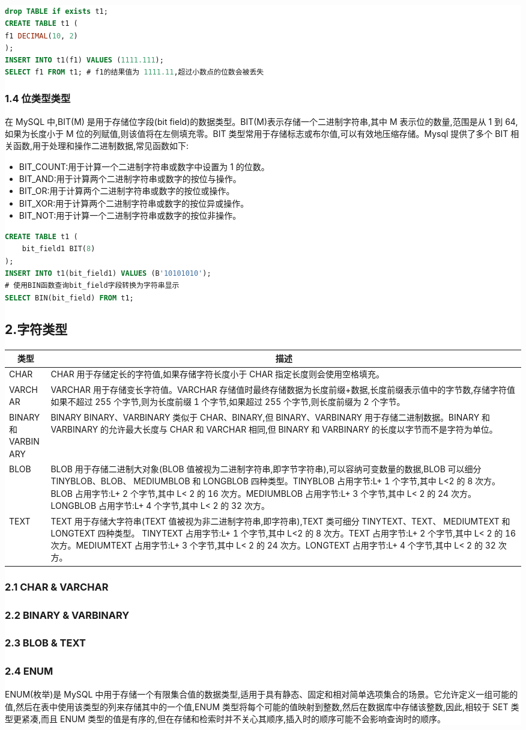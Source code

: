 ```sql
drop TABLE if exists t1;
CREATE TABLE t1 (
f1 DECIMAL(10, 2)
);
INSERT INTO t1(f1) VALUES (1111.111);
SELECT f1 FROM t1; # f1的结果值为 1111.11,超过小数点的位数会被丢失
```

### 1.4 位类型类型

在 MySQL 中,BIT(M) 是用于存储位字段(bit field)的数据类型。BIT(M)表示存储一个二进制字符串,其中 M 表示位的数量,范围是从 1 到 64,如果为长度小于 M 位的列赋值,则该值将在左侧填充零。BIT 类型常用于存储标志或布尔值,可以有效地压缩存储。Mysql 提供了多个 BIT 相关函数,用于处理和操作二进制数据,常见函数如下:

- BIT_COUNT:用于计算一个二进制字符串或数字中设置为 1 的位数。
- BIT_AND:用于计算两个二进制字符串或数字的按位与操作。
- BIT_OR:用于计算两个二进制字符串或数字的按位或操作。
- BIT_XOR:用于计算两个二进制字符串或数字的按位异或操作。
- BIT_NOT:用于计算一个二进制字符串或数字的按位非操作。

```sql
CREATE TABLE t1 (
    bit_field1 BIT(8)
);
INSERT INTO t1(bit_field1) VALUES (B'10101010');
# 使用BIN函数查询bit_field字段转换为字符串显示
SELECT BIN(bit_field) FROM t1;
```

## 2.字符类型

| 类型                | 描述                                                                                                                                                                                                                                                                                                                                                                  |
| ------------------- | --------------------------------------------------------------------------------------------------------------------------------------------------------------------------------------------------------------------------------------------------------------------------------------------------------------------------------------------------------------------- |
| CHAR                | CHAR 用于存储定长的字符值,如果存储字符长度小于 CHAR 指定长度则会使用空格填充。                                                                                                                                                                                                                                                                                        |
| VARCHAR             | VARCHAR 用于存储变长字符值。VARCHAR 存储值时最终存储数据为长度前缀+数据,长度前缀表示值中的字节数,存储字符值如果不超过 255 个字节,则为长度前缀 1 个字节,如果超过 255 个字节,则长度前缀为 2 个字节。                                                                                                                                                                    |
| BINARY 和 VARBINARY | BINARY BINARY、VARBINARY 类似于 CHAR、BINARY,但 BINARY、VARBINARY 用于存储二进制数据。BINARY 和 VARBINARY 的允许最大长度与 CHAR 和 VARCHAR 相同,但 BINARY 和 VARBINARY 的长度以字节而不是字符为单位。                                                                                                                                                                 |
| BLOB                | BLOB 用于存储二进制大对象(BLOB 值被视为二进制字符串,即字节字符串),可以容纳可变数量的数据,BLOB 可以细分 TINYBLOB、BLOB、 MEDIUMBLOB 和 LONGBLOB 四种类型。TINYBLOB 占用字节:L+ 1 个字节,其中 L<2 的 8 次方。BLOB 占用字节:L+ 2 个字节,其中 L< 2 的 16 次方。MEDIUMBLOB 占用字节:L+ 3 个字节,其中 L< 2 的 24 次方。LONGBLOB 占用字节:L+ 4 个字节,其中 L< 2 的 32 次方。 |
| TEXT                | TEXT 用于存储大字符串(TEXT 值被视为非二进制字符串,即字符串),TEXT 类可细分 TINYTEXT、TEXT、 MEDIUMTEXT 和 LONGTEXT 四种类型。 TINYTEXT 占用字节:L+ 1 个字节,其中 L<2 的 8 次方。TEXT 占用字节:L+ 2 个字节,其中 L< 2 的 16 次方。MEDIUMTEXT 占用字节:L+ 3 个字节,其中 L< 2 的 24 次方。LONGTEXT 占用字节:L+ 4 个字节,其中 L< 2 的 32 次方。                             |

### 2.1 CHAR & VARCHAR

### 2.2 BINARY & VARBINARY

### 2.3 BLOB & TEXT

### 2.4 ENUM

ENUM(枚举)是 MySQL 中用于存储一个有限集合值的数据类型,适用于具有静态、固定和相对简单选项集合的场景。它允许定义一组可能的值,然后在表中使用该类型的列来存储其中的一个值,ENUM 类型将每个可能的值映射到整数,然后在数据库中存储该整数,因此,相较于 SET 类型更紧凑,而且 ENUM 类型的值是有序的,但在存储和检索时并不关心其顺序,插入时的顺序可能不会影响查询时的顺序。
